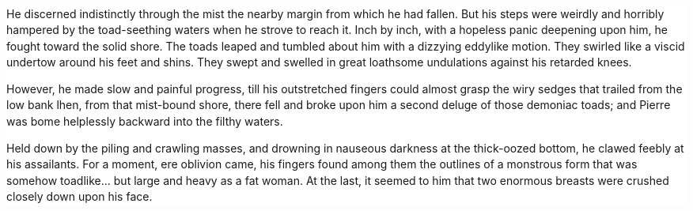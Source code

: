 He discerned indistinctly through the mist the nearby margin from which he had fallen. But his steps were weirdly and horribly hampered by the toad-seething waters when he strove to reach it. Inch by inch, with a hopeless panic deepening upon him, he fought toward the solid shore. The toads leaped and tumbled about him with a dizzying eddylike motion. They swirled like a viscid undertow around his feet and shins. They swept and swelled in great loathsome undulations against his retarded knees.

However, he made slow and painful progress, till his outstretched fingers could almost grasp the wiry sedges that trailed from the low bank lhen, from that mist-bound shore, there fell and broke upon him a second deluge of those demoniac toads; and Pierre was bome helplessly backward into the filthy waters.

Held down by the piling and crawling masses, and drowning in nauseous darkness at the thick-oozed bottom, he clawed feebly at his assailants. For a moment, ere oblivion came, his fingers found among them the outlines of a monstrous form that was somehow toadlike... but large and heavy as a fat woman. At the last, it seemed to him that two enormous breasts were crushed closely down upon his face.